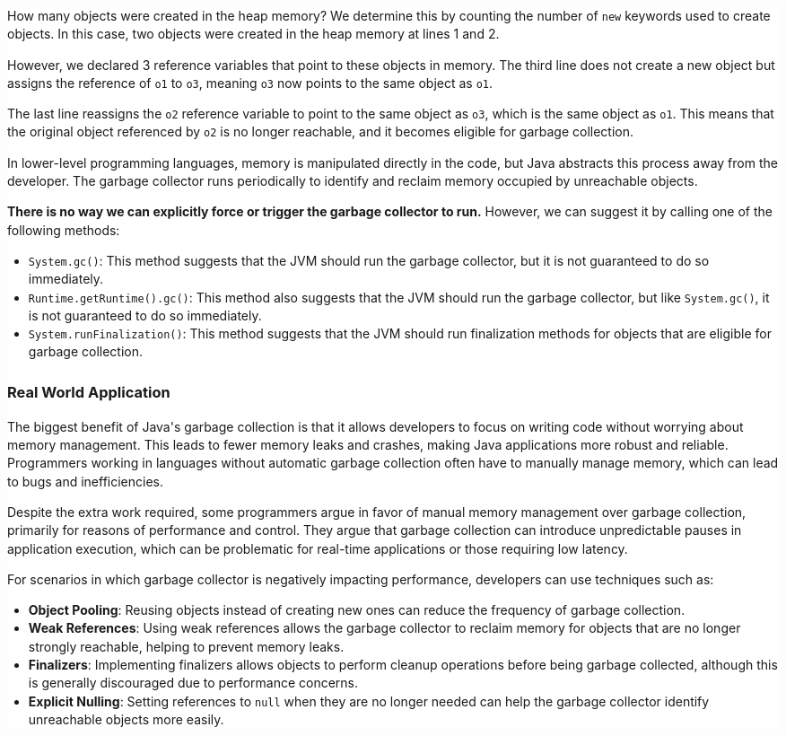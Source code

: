 How many objects were created in the heap memory? We determine this by counting the number of `new` keywords used to create objects. In this case, two objects were created in the heap memory at lines 1 and 2.

However, we declared 3 reference variables that point to these objects in memory.
The third line does not create a new object but assigns the reference of `o1` to `o3`, meaning `o3` now points to the same object as `o1`.

The last line reassigns the `o2` reference variable to point to the same object as `o3`, which is the same object as `o1`. This means that the original object referenced by `o2` is no longer reachable, and it becomes eligible for garbage collection.

In lower-level programming languages, memory is manipulated directly in the code, but Java abstracts this process away from the developer. The garbage collector runs periodically to identify and reclaim memory occupied by unreachable objects.

**There is no way we can explicitly force or trigger the garbage collector to run.** However, we can suggest it by calling one of the following methods:

- `System.gc()`: This method suggests that the JVM should run the garbage collector, but it is not guaranteed to do so immediately.
- `Runtime.getRuntime().gc()`: This method also suggests that the JVM should run the garbage collector, but like `System.gc()`, it is not guaranteed to do so immediately.
- `System.runFinalization()`: This method suggests that the JVM should run finalization methods for objects that are eligible for garbage collection.

### Real World Application

The biggest benefit of Java's garbage collection is that it allows developers to focus on writing code without worrying about memory management. This leads to fewer memory leaks and crashes, making Java applications more robust and reliable.
Programmers working in languages without automatic garbage collection often have to manually manage memory, which can lead to bugs and inefficiencies.

Despite the extra work required, some programmers argue in favor of manual memory management over garbage collection, primarily for reasons of performance and control. They argue that garbage collection can introduce unpredictable pauses in application execution, which can be problematic for real-time applications or those requiring low latency.

For scenarios in which garbage collector is negatively impacting performance, developers can use techniques such as:

- **Object Pooling**: Reusing objects instead of creating new ones can reduce the frequency of garbage collection.
- **Weak References**: Using weak references allows the garbage collector to reclaim memory for objects that are no longer strongly reachable, helping to prevent memory leaks.
- **Finalizers**: Implementing finalizers allows objects to perform cleanup operations before being garbage collected, although this is generally discouraged due to performance concerns.
- **Explicit Nulling**: Setting references to `null` when they are no longer needed can help the garbage collector identify unreachable objects more easily.
